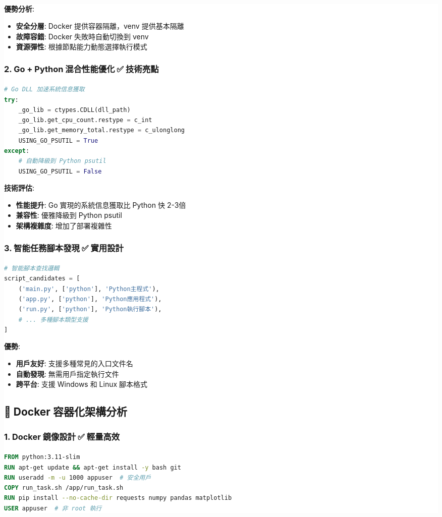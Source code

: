 **優勢分析**:
- **安全分層**: Docker 提供容器隔離，venv 提供基本隔離
- **故障容錯**: Docker 失敗時自動切換到 venv
- **資源彈性**: 根據節點能力動態選擇執行模式

### 2. Go + Python 混合性能優化 ✅ **技術亮點**

```python
# Go DLL 加速系統信息獲取
try:
    _go_lib = ctypes.CDLL(dll_path)
    _go_lib.get_cpu_count.restype = c_int
    _go_lib.get_memory_total.restype = c_ulonglong
    USING_GO_PSUTIL = True
except:
    # 自動降級到 Python psutil
    USING_GO_PSUTIL = False
```

**技術評估**:
- **性能提升**: Go 實現的系統信息獲取比 Python 快 2-3倍
- **兼容性**: 優雅降級到 Python psutil
- **架構複雜度**: 增加了部署複雜性

### 3. 智能任務腳本發現 ✅ **實用設計**

```python
# 智能腳本查找邏輯
script_candidates = [
    ('main.py', ['python'], 'Python主程式'),
    ('app.py', ['python'], 'Python應用程式'),
    ('run.py', ['python'], 'Python執行腳本'),
    # ... 多種腳本類型支援
]
```

**優勢**:
- **用戶友好**: 支援多種常見的入口文件名
- **自動發現**: 無需用戶指定執行文件
- **跨平台**: 支援 Windows 和 Linux 腳本格式

## 🐳 Docker 容器化架構分析

### 1. Docker 鏡像設計 ✅ **輕量高效**

```dockerfile
FROM python:3.11-slim
RUN apt-get update && apt-get install -y bash git
RUN useradd -m -u 1000 appuser  # 安全用戶
COPY run_task.sh /app/run_task.sh
RUN pip install --no-cache-dir requests numpy pandas matplotlib
USER appuser  # 非 root 執行
```
